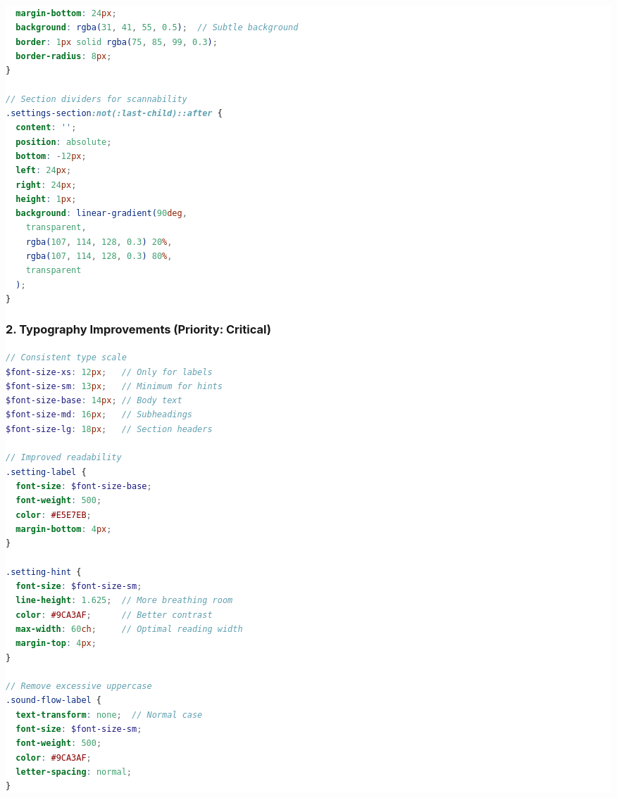 ```scss
  margin-bottom: 24px;
  background: rgba(31, 41, 55, 0.5);  // Subtle background
  border: 1px solid rgba(75, 85, 99, 0.3);
  border-radius: 8px;
}

// Section dividers for scannability
.settings-section:not(:last-child)::after {
  content: '';
  position: absolute;
  bottom: -12px;
  left: 24px;
  right: 24px;
  height: 1px;
  background: linear-gradient(90deg, 
    transparent, 
    rgba(107, 114, 128, 0.3) 20%, 
    rgba(107, 114, 128, 0.3) 80%, 
    transparent
  );
}
```

### 2. Typography Improvements (Priority: Critical)

```scss
// Consistent type scale
$font-size-xs: 12px;   // Only for labels
$font-size-sm: 13px;   // Minimum for hints
$font-size-base: 14px; // Body text
$font-size-md: 16px;   // Subheadings
$font-size-lg: 18px;   // Section headers

// Improved readability
.setting-label {
  font-size: $font-size-base;
  font-weight: 500;
  color: #E5E7EB;
  margin-bottom: 4px;
}

.setting-hint {
  font-size: $font-size-sm;
  line-height: 1.625;  // More breathing room
  color: #9CA3AF;      // Better contrast
  max-width: 60ch;     // Optimal reading width
  margin-top: 4px;
}

// Remove excessive uppercase
.sound-flow-label {
  text-transform: none;  // Normal case
  font-size: $font-size-sm;
  font-weight: 500;
  color: #9CA3AF;
  letter-spacing: normal;
}
```
